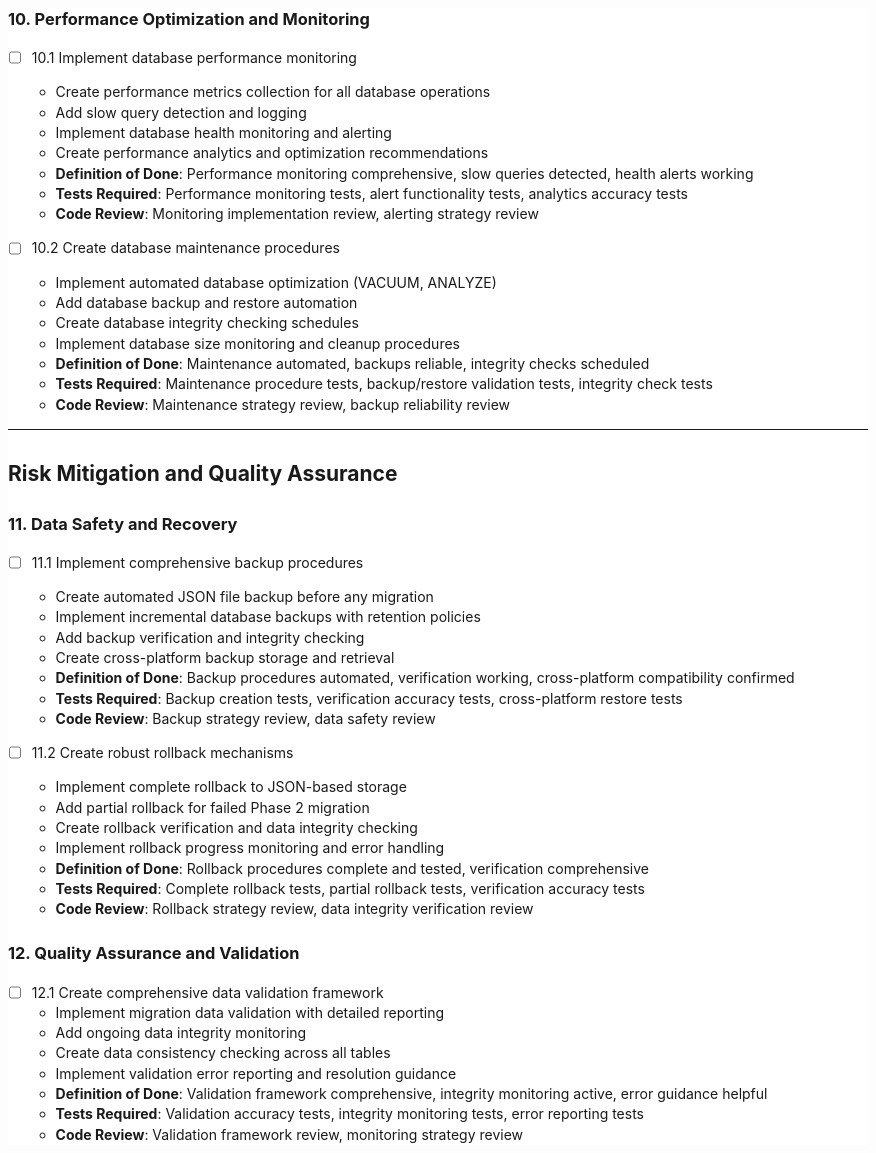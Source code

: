 ### 10. Performance Optimization and Monitoring

- [ ] 10.1 Implement database performance monitoring
  - Create performance metrics collection for all database operations
  - Add slow query detection and logging
  - Implement database health monitoring and alerting
  - Create performance analytics and optimization recommendations
  - **Definition of Done**: Performance monitoring comprehensive, slow queries detected, health alerts working
  - **Tests Required**: Performance monitoring tests, alert functionality tests, analytics accuracy tests
  - **Code Review**: Monitoring implementation review, alerting strategy review

- [ ] 10.2 Create database maintenance procedures
  - Implement automated database optimization (VACUUM, ANALYZE)
  - Add database backup and restore automation
  - Create database integrity checking schedules
  - Implement database size monitoring and cleanup procedures
  - **Definition of Done**: Maintenance automated, backups reliable, integrity checks scheduled
  - **Tests Required**: Maintenance procedure tests, backup/restore validation tests, integrity check tests
  - **Code Review**: Maintenance strategy review, backup reliability review

---

## Risk Mitigation and Quality Assurance

### 11. Data Safety and Recovery

- [ ] 11.1 Implement comprehensive backup procedures
  - Create automated JSON file backup before any migration
  - Implement incremental database backups with retention policies
  - Add backup verification and integrity checking
  - Create cross-platform backup storage and retrieval
  - **Definition of Done**: Backup procedures automated, verification working, cross-platform compatibility confirmed
  - **Tests Required**: Backup creation tests, verification accuracy tests, cross-platform restore tests
  - **Code Review**: Backup strategy review, data safety review

- [ ] 11.2 Create robust rollback mechanisms
  - Implement complete rollback to JSON-based storage
  - Add partial rollback for failed Phase 2 migration
  - Create rollback verification and data integrity checking
  - Implement rollback progress monitoring and error handling
  - **Definition of Done**: Rollback procedures complete and tested, verification comprehensive
  - **Tests Required**: Complete rollback tests, partial rollback tests, verification accuracy tests
  - **Code Review**: Rollback strategy review, data integrity verification review

### 12. Quality Assurance and Validation

- [ ] 12.1 Create comprehensive data validation framework
  - Implement migration data validation with detailed reporting
  - Add ongoing data integrity monitoring
  - Create data consistency checking across all tables
  - Implement validation error reporting and resolution guidance
  - **Definition of Done**: Validation framework comprehensive, integrity monitoring active, error guidance helpful
  - **Tests Required**: Validation accuracy tests, integrity monitoring tests, error reporting tests
  - **Code Review**: Validation framework review, monitoring strategy review
